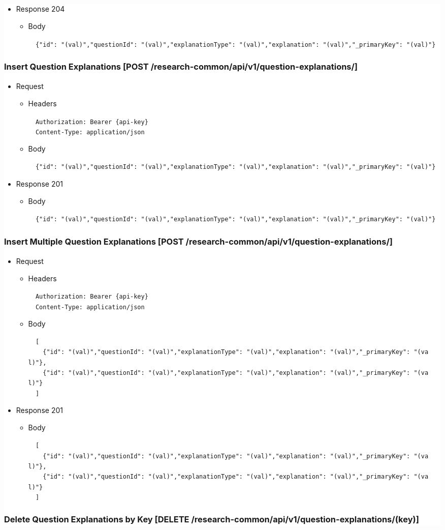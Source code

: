 + Response 204
    
    + Body
            
            {"id": "(val)","questionId": "(val)","explanationType": "(val)","explanation": "(val)","_primaryKey": "(val)"}
### Insert Question Explanations [POST /research-common/api/v1/question-explanations/]

+ Request

    + Headers

            Authorization: Bearer {api-key}   
            Content-Type: application/json

    + Body
    
            {"id": "(val)","questionId": "(val)","explanationType": "(val)","explanation": "(val)","_primaryKey": "(val)"}
			
+ Response 201
    
    + Body
            
            {"id": "(val)","questionId": "(val)","explanationType": "(val)","explanation": "(val)","_primaryKey": "(val)"}
            
### Insert Multiple Question Explanations [POST /research-common/api/v1/question-explanations/]

+ Request

    + Headers

            Authorization: Bearer {api-key}   
            Content-Type: application/json

    + Body
    
            [
              {"id": "(val)","questionId": "(val)","explanationType": "(val)","explanation": "(val)","_primaryKey": "(val)"},
              {"id": "(val)","questionId": "(val)","explanationType": "(val)","explanation": "(val)","_primaryKey": "(val)"}
            ]
			
+ Response 201
    
    + Body
            
            [
              {"id": "(val)","questionId": "(val)","explanationType": "(val)","explanation": "(val)","_primaryKey": "(val)"},
              {"id": "(val)","questionId": "(val)","explanationType": "(val)","explanation": "(val)","_primaryKey": "(val)"}
            ]
### Delete Question Explanations by Key [DELETE /research-common/api/v1/question-explanations/(key)]
	 